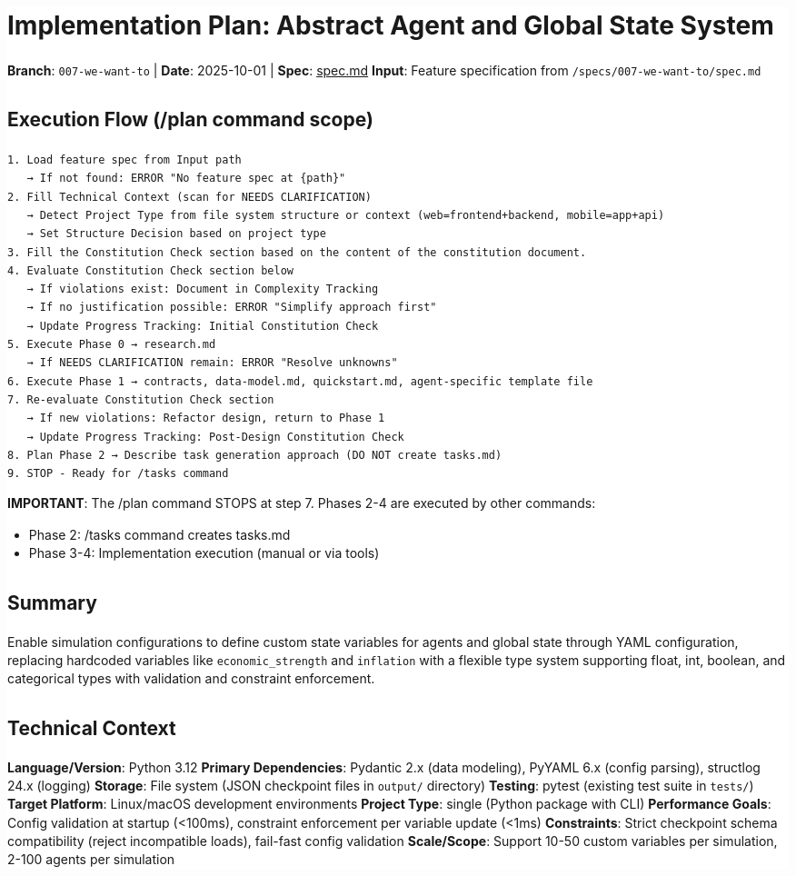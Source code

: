 # Implementation Plan: Abstract Agent and Global State System

**Branch**: `007-we-want-to` | **Date**: 2025-10-01 | **Spec**: [spec.md](./spec.md)
**Input**: Feature specification from `/specs/007-we-want-to/spec.md`

## Execution Flow (/plan command scope)
```
1. Load feature spec from Input path
   → If not found: ERROR "No feature spec at {path}"
2. Fill Technical Context (scan for NEEDS CLARIFICATION)
   → Detect Project Type from file system structure or context (web=frontend+backend, mobile=app+api)
   → Set Structure Decision based on project type
3. Fill the Constitution Check section based on the content of the constitution document.
4. Evaluate Constitution Check section below
   → If violations exist: Document in Complexity Tracking
   → If no justification possible: ERROR "Simplify approach first"
   → Update Progress Tracking: Initial Constitution Check
5. Execute Phase 0 → research.md
   → If NEEDS CLARIFICATION remain: ERROR "Resolve unknowns"
6. Execute Phase 1 → contracts, data-model.md, quickstart.md, agent-specific template file
7. Re-evaluate Constitution Check section
   → If new violations: Refactor design, return to Phase 1
   → Update Progress Tracking: Post-Design Constitution Check
8. Plan Phase 2 → Describe task generation approach (DO NOT create tasks.md)
9. STOP - Ready for /tasks command
```

**IMPORTANT**: The /plan command STOPS at step 7. Phases 2-4 are executed by other commands:
- Phase 2: /tasks command creates tasks.md
- Phase 3-4: Implementation execution (manual or via tools)

## Summary
Enable simulation configurations to define custom state variables for agents and global state through YAML configuration, replacing hardcoded variables like `economic_strength` and `inflation` with a flexible type system supporting float, int, boolean, and categorical types with validation and constraint enforcement.

## Technical Context
**Language/Version**: Python 3.12
**Primary Dependencies**: Pydantic 2.x (data modeling), PyYAML 6.x (config parsing), structlog 24.x (logging)
**Storage**: File system (JSON checkpoint files in `output/` directory)
**Testing**: pytest (existing test suite in `tests/`)
**Target Platform**: Linux/macOS development environments
**Project Type**: single (Python package with CLI)
**Performance Goals**: Config validation at startup (<100ms), constraint enforcement per variable update (<1ms)
**Constraints**: Strict checkpoint schema compatibility (reject incompatible loads), fail-fast config validation
**Scale/Scope**: Support 10-50 custom variables per simulation, 2-100 agents per simulation
